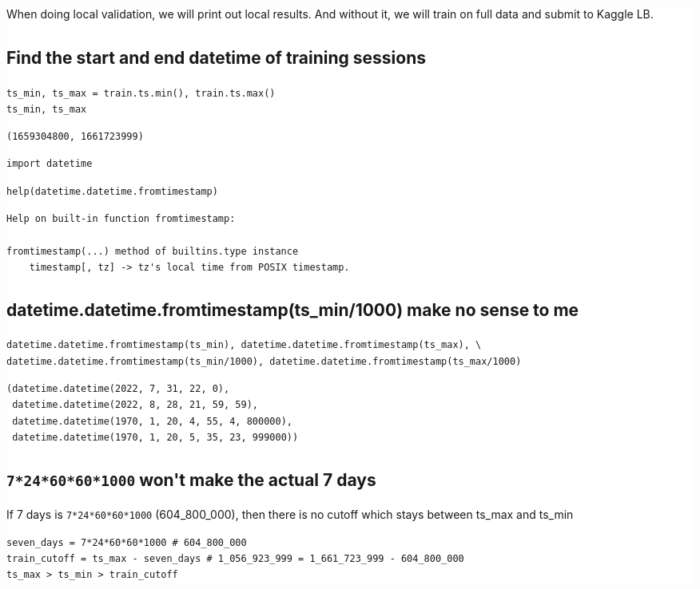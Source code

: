 When doing local validation, we will print out local results. And without it, we will train on full data and submit to Kaggle LB.

## Find the start and end datetime of training sessions


```
ts_min, ts_max = train.ts.min(), train.ts.max()
ts_min, ts_max
```




    (1659304800, 1661723999)




```
import datetime
```


```
help(datetime.datetime.fromtimestamp)
```

    Help on built-in function fromtimestamp:
    
    fromtimestamp(...) method of builtins.type instance
        timestamp[, tz] -> tz's local time from POSIX timestamp.
    


## datetime.datetime.fromtimestamp(ts_min/1000) make no sense to me


```
datetime.datetime.fromtimestamp(ts_min), datetime.datetime.fromtimestamp(ts_max), \
datetime.datetime.fromtimestamp(ts_min/1000), datetime.datetime.fromtimestamp(ts_max/1000) 
```




    (datetime.datetime(2022, 7, 31, 22, 0),
     datetime.datetime(2022, 8, 28, 21, 59, 59),
     datetime.datetime(1970, 1, 20, 4, 55, 4, 800000),
     datetime.datetime(1970, 1, 20, 5, 35, 23, 999000))



## `7*24*60*60*1000` won't make the actual 7 days

If 7 days is `7*24*60*60*1000` (604_800_000), then there is no cutoff which stays between ts_max and ts_min


```
seven_days = 7*24*60*60*1000 # 604_800_000
train_cutoff = ts_max - seven_days # 1_056_923_999 = 1_661_723_999 - 604_800_000
ts_max > ts_min > train_cutoff
```
